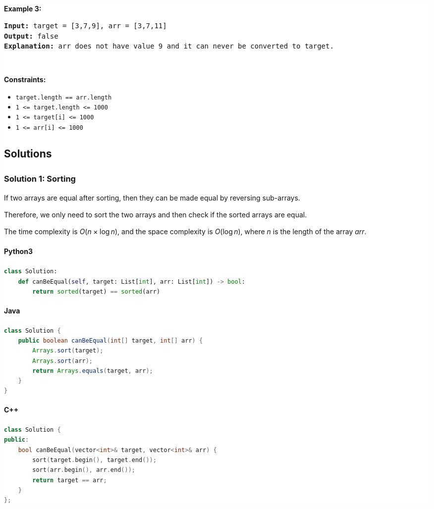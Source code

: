 <p><strong class="example">Example 3:</strong></p>

<pre>
<strong>Input:</strong> target = [3,7,9], arr = [3,7,11]
<strong>Output:</strong> false
<strong>Explanation:</strong> arr does not have value 9 and it can never be converted to target.
</pre>

<p>&nbsp;</p>
<p><strong>Constraints:</strong></p>

<ul>
	<li><code>target.length == arr.length</code></li>
	<li><code>1 &lt;= target.length &lt;= 1000</code></li>
	<li><code>1 &lt;= target[i] &lt;= 1000</code></li>
	<li><code>1 &lt;= arr[i] &lt;= 1000</code></li>
</ul>



## Solutions



### Solution 1: Sorting

If two arrays are equal after sorting, then they can be made equal by reversing sub-arrays.

Therefore, we only need to sort the two arrays and then check if the sorted arrays are equal.

The time complexity is $O(n \times \log n)$, and the space complexity is $O(\log n)$, where $n$ is the length of the array $arr$.



#### Python3

```python
class Solution:
    def canBeEqual(self, target: List[int], arr: List[int]) -> bool:
        return sorted(target) == sorted(arr)
```

#### Java

```java
class Solution {
    public boolean canBeEqual(int[] target, int[] arr) {
        Arrays.sort(target);
        Arrays.sort(arr);
        return Arrays.equals(target, arr);
    }
}
```

#### C++

```cpp
class Solution {
public:
    bool canBeEqual(vector<int>& target, vector<int>& arr) {
        sort(target.begin(), target.end());
        sort(arr.begin(), arr.end());
        return target == arr;
    }
};
```
